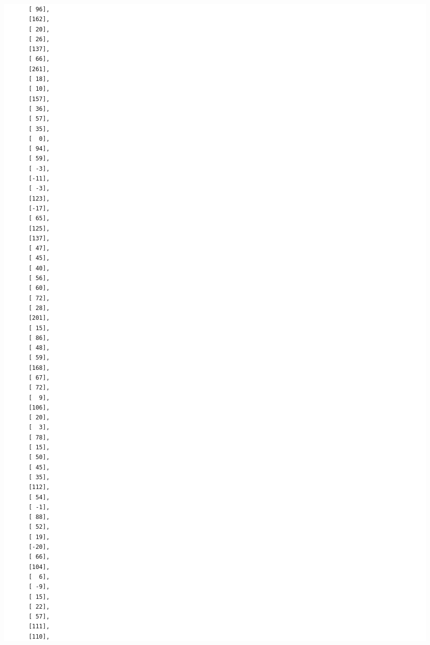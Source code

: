            [ 96],
           [162],
           [ 20],
           [ 26],
           [137],
           [ 66],
           [261],
           [ 18],
           [ 10],
           [157],
           [ 36],
           [ 57],
           [ 35],
           [  0],
           [ 94],
           [ 59],
           [ -3],
           [-11],
           [ -3],
           [123],
           [-17],
           [ 65],
           [125],
           [137],
           [ 47],
           [ 45],
           [ 40],
           [ 56],
           [ 60],
           [ 72],
           [ 28],
           [201],
           [ 15],
           [ 86],
           [ 48],
           [ 59],
           [168],
           [ 67],
           [ 72],
           [  9],
           [106],
           [ 20],
           [  3],
           [ 78],
           [ 15],
           [ 50],
           [ 45],
           [ 35],
           [112],
           [ 54],
           [ -1],
           [ 88],
           [ 52],
           [ 19],
           [-20],
           [ 66],
           [104],
           [  6],
           [ -9],
           [ 15],
           [ 22],
           [ 57],
           [111],
           [110],